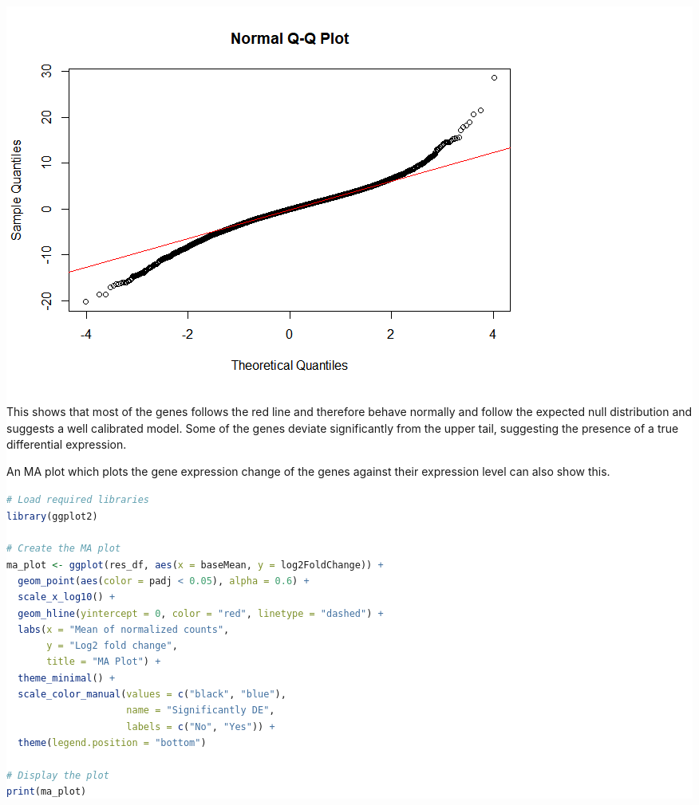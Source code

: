 ![](Notebook-_files/figure-html/unnamed-chunk-3-1.png)

This shows that most of the genes follows the red line and therefore
behave normally and follow the expected null distribution and suggests a
well calibrated model. Some of the genes deviate significantly from the
upper tail, suggesting the presence of a true differential expression.

An MA plot which plots the gene expression change of the genes against
their expression level can also show this.


``` r
# Load required libraries
library(ggplot2)

# Create the MA plot
ma_plot <- ggplot(res_df, aes(x = baseMean, y = log2FoldChange)) +
  geom_point(aes(color = padj < 0.05), alpha = 0.6) +
  scale_x_log10() +
  geom_hline(yintercept = 0, color = "red", linetype = "dashed") +
  labs(x = "Mean of normalized counts", 
       y = "Log2 fold change",
       title = "MA Plot") +
  theme_minimal() +
  scale_color_manual(values = c("black", "blue"),
                     name = "Significantly DE",
                     labels = c("No", "Yes")) +
  theme(legend.position = "bottom")

# Display the plot
print(ma_plot)
```

